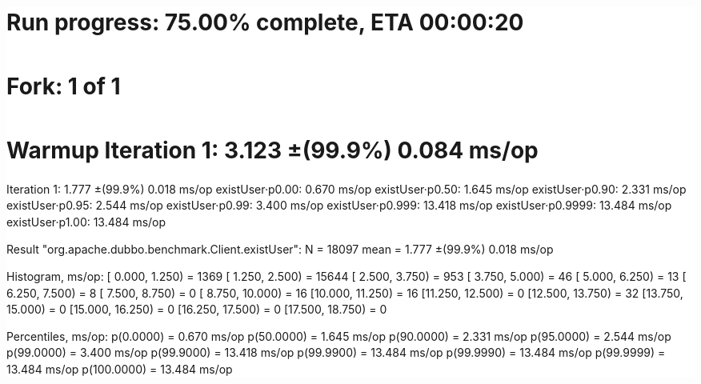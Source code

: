 # Run progress: 75.00% complete, ETA 00:00:20
# Fork: 1 of 1
# Warmup Iteration   1: 3.123 ±(99.9%) 0.084 ms/op
Iteration   1: 1.777 ±(99.9%) 0.018 ms/op
                 existUser·p0.00:   0.670 ms/op
                 existUser·p0.50:   1.645 ms/op
                 existUser·p0.90:   2.331 ms/op
                 existUser·p0.95:   2.544 ms/op
                 existUser·p0.99:   3.400 ms/op
                 existUser·p0.999:  13.418 ms/op
                 existUser·p0.9999: 13.484 ms/op
                 existUser·p1.00:   13.484 ms/op



Result "org.apache.dubbo.benchmark.Client.existUser":
  N = 18097
  mean =      1.777 ±(99.9%) 0.018 ms/op

  Histogram, ms/op:
    [ 0.000,  1.250) = 1369 
    [ 1.250,  2.500) = 15644 
    [ 2.500,  3.750) = 953 
    [ 3.750,  5.000) = 46 
    [ 5.000,  6.250) = 13 
    [ 6.250,  7.500) = 8 
    [ 7.500,  8.750) = 0 
    [ 8.750, 10.000) = 16 
    [10.000, 11.250) = 16 
    [11.250, 12.500) = 0 
    [12.500, 13.750) = 32 
    [13.750, 15.000) = 0 
    [15.000, 16.250) = 0 
    [16.250, 17.500) = 0 
    [17.500, 18.750) = 0 

  Percentiles, ms/op:
      p(0.0000) =      0.670 ms/op
     p(50.0000) =      1.645 ms/op
     p(90.0000) =      2.331 ms/op
     p(95.0000) =      2.544 ms/op
     p(99.0000) =      3.400 ms/op
     p(99.9000) =     13.418 ms/op
     p(99.9900) =     13.484 ms/op
     p(99.9990) =     13.484 ms/op
     p(99.9999) =     13.484 ms/op
    p(100.0000) =     13.484 ms/op

